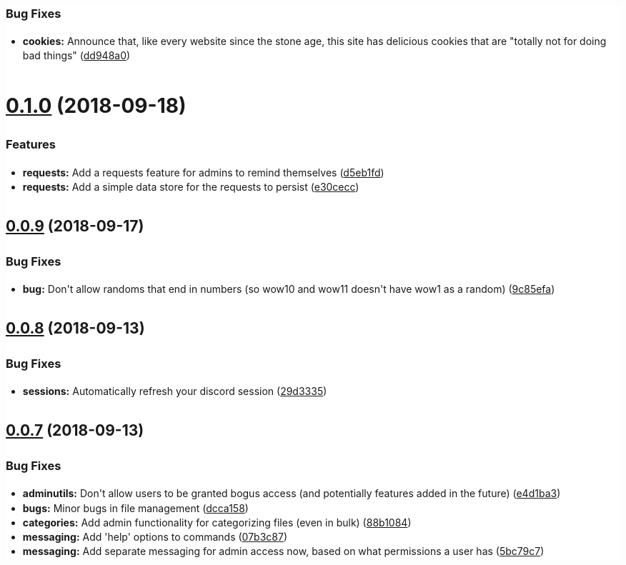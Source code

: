 
### Bug Fixes

* **cookies:** Announce that, like every website since the stone age, this site has delicious cookies that are "totally not for doing bad things" ([dd948a0](https://github.com/ShadowZero3000/discord-soundboard/commit/dd948a0))

# [0.1.0](https://github.com/ShadowZero3000/discord-soundboard/compare/v0.0.9...v0.1.0) (2018-09-18)


### Features

* **requests:** Add a requests feature for admins to remind themselves ([d5eb1fd](https://github.com/ShadowZero3000/discord-soundboard/commit/d5eb1fd))
* **requests:** Add a simple data store for the requests to persist ([e30cecc](https://github.com/ShadowZero3000/discord-soundboard/commit/e30cecc))

## [0.0.9](https://github.com/ShadowZero3000/discord-soundboard/compare/v0.0.8...v0.0.9) (2018-09-17)


### Bug Fixes

* **bug:** Don't allow randoms that end in numbers (so wow10 and wow11 doesn't have wow1 as a random) ([9c85efa](https://github.com/ShadowZero3000/discord-soundboard/commit/9c85efa))

## [0.0.8](https://github.com/ShadowZero3000/discord-soundboard/compare/v0.0.7...v0.0.8) (2018-09-13)


### Bug Fixes

* **sessions:** Automatically refresh your discord session ([29d3335](https://github.com/ShadowZero3000/discord-soundboard/commit/29d3335))

## [0.0.7](https://github.com/ShadowZero3000/discord-soundboard/compare/v0.0.6...v0.0.7) (2018-09-13)


### Bug Fixes

* **adminutils:** Don't allow users to be granted bogus access (and potentially features added in the future) ([e4d1ba3](https://github.com/ShadowZero3000/discord-soundboard/commit/e4d1ba3))
* **bugs:** Minor bugs in file management ([dcca158](https://github.com/ShadowZero3000/discord-soundboard/commit/dcca158))
* **categories:** Add admin functionality for categorizing files (even in bulk) ([88b1084](https://github.com/ShadowZero3000/discord-soundboard/commit/88b1084))
* **messaging:** Add 'help' options to commands ([07b3c87](https://github.com/ShadowZero3000/discord-soundboard/commit/07b3c87))
* **messaging:** Add separate messaging for admin access now, based on what permissions a user has ([5bc79c7](https://github.com/ShadowZero3000/discord-soundboard/commit/5bc79c7))
